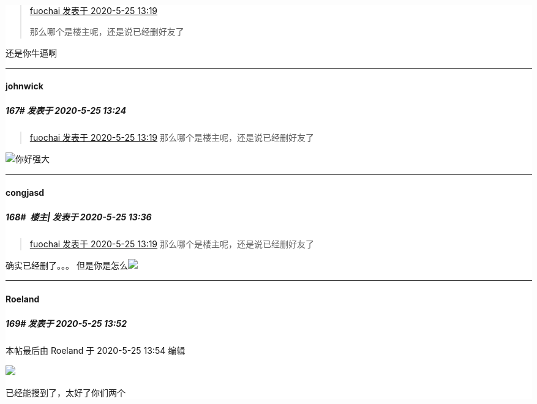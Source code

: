 

<blockquote><a href="httphttps://bbs.saraba1st.com/2b/forum.php?mod=redirect&amp;goto=findpost&amp;pid=47551260&amp;ptid=1937427" target="_blank">fuochai 发表于 2020-5-25 13:19</a>

那么哪个是楼主呢，还是说已经删好友了</blockquote>
还是你牛逼啊







*****

####  johnwick  
##### 167#       发表于 2020-5-25 13:24



<blockquote><a href="httphttps://bbs.saraba1st.com/2b/forum.php?mod=redirect&amp;goto=findpost&amp;pid=47551260&amp;ptid=1937427" target="_blank">fuochai 发表于 2020-5-25 13:19</a>
 那么哪个是楼主呢，还是说已经删好友了</blockquote>
<img src="https://static.saraba1st.com/image/smiley/face2017/068.png" referrerpolicy="no-referrer">你好强大







*****

####  congjasd  
##### 168#         楼主| 发表于 2020-5-25 13:36



<blockquote><a href="httphttps://bbs.saraba1st.com/2b/forum.php?mod=redirect&amp;goto=findpost&amp;pid=47551260&amp;ptid=1937427" target="_blank">fuochai 发表于 2020-5-25 13:19</a>
那么哪个是楼主呢，还是说已经删好友了</blockquote>
确实已经删了。。。
但是你是怎么<img src="https://static.saraba1st.com/image/smiley/face2017/099.png" referrerpolicy="no-referrer">







*****

####  Roeland  
##### 169#       发表于 2020-5-25 13:52



 本帖最后由 Roeland 于 2020-5-25 13:54 编辑 

<img src="http://ww1.sinaimg.cn/large/c3101e5ely1gf4nguxathj20zh068t9x.jpg" referrerpolicy="no-referrer">

已经能搜到了，太好了你们两个
